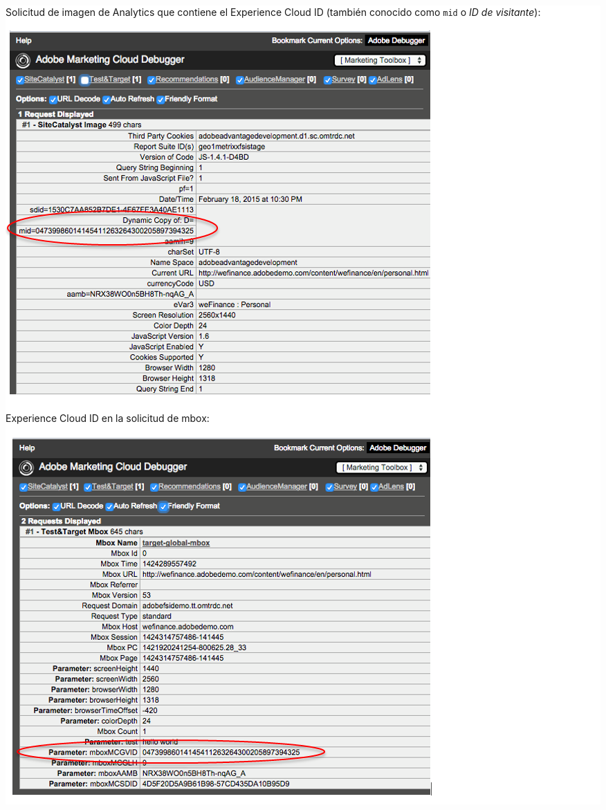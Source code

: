 Solicitud de imagen de Analytics que contiene el Experience Cloud ID (también conocido como `mid` o _ID de visitante_):

![](assets/mid.png)

Experience Cloud ID en la solicitud de mbox:

![](assets/mbox_request.png)

